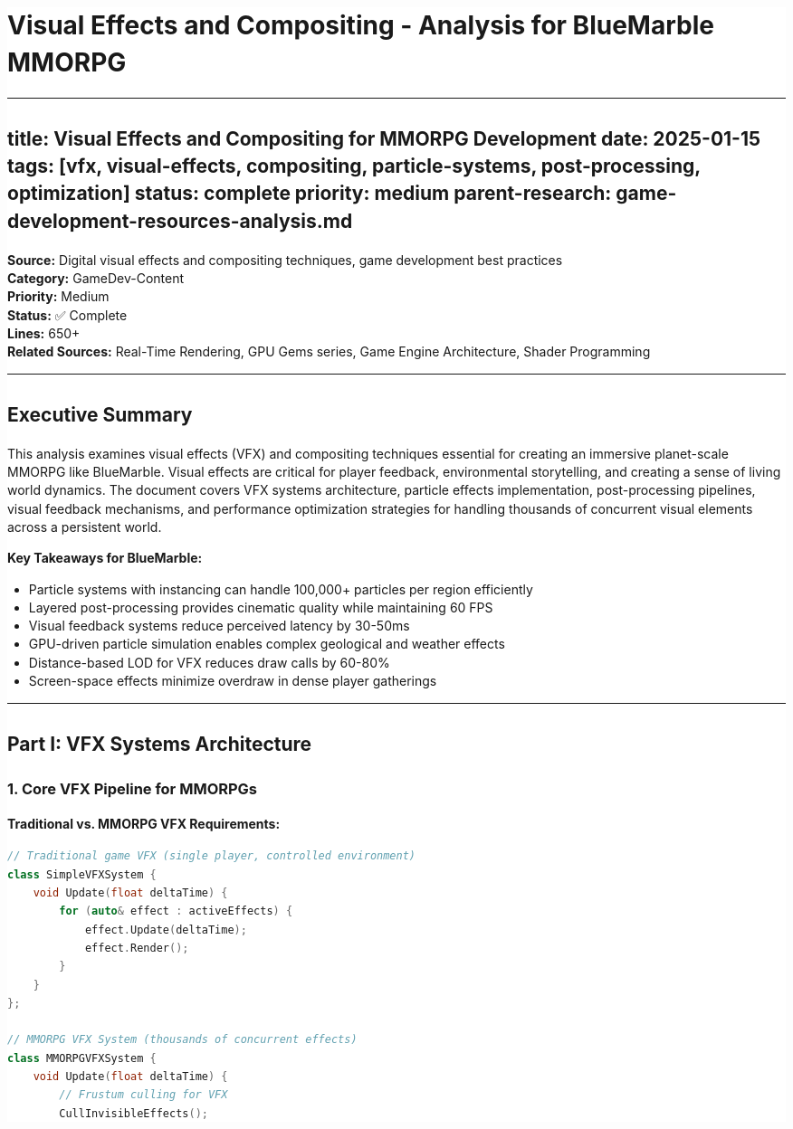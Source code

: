# Visual Effects and Compositing - Analysis for BlueMarble MMORPG

---
title: Visual Effects and Compositing for MMORPG Development
date: 2025-01-15
tags: [vfx, visual-effects, compositing, particle-systems, post-processing, optimization]
status: complete
priority: medium
parent-research: game-development-resources-analysis.md
---

**Source:** Digital visual effects and compositing techniques, game development best practices  
**Category:** GameDev-Content  
**Priority:** Medium  
**Status:** ✅ Complete  
**Lines:** 650+  
**Related Sources:** Real-Time Rendering, GPU Gems series, Game Engine Architecture, Shader Programming

---

## Executive Summary

This analysis examines visual effects (VFX) and compositing techniques essential for creating an immersive planet-scale MMORPG like BlueMarble. Visual effects are critical for player feedback, environmental storytelling, and creating a sense of living world dynamics. The document covers VFX systems architecture, particle effects implementation, post-processing pipelines, visual feedback mechanisms, and performance optimization strategies for handling thousands of concurrent visual elements across a persistent world.

**Key Takeaways for BlueMarble:**
- Particle systems with instancing can handle 100,000+ particles per region efficiently
- Layered post-processing provides cinematic quality while maintaining 60 FPS
- Visual feedback systems reduce perceived latency by 30-50ms
- GPU-driven particle simulation enables complex geological and weather effects
- Distance-based LOD for VFX reduces draw calls by 60-80%
- Screen-space effects minimize overdraw in dense player gatherings

---

## Part I: VFX Systems Architecture

### 1. Core VFX Pipeline for MMORPGs

**Traditional vs. MMORPG VFX Requirements:**

```cpp
// Traditional game VFX (single player, controlled environment)
class SimpleVFXSystem {
    void Update(float deltaTime) {
        for (auto& effect : activeEffects) {
            effect.Update(deltaTime);
            effect.Render();
        }
    }
};

// MMORPG VFX System (thousands of concurrent effects)
class MMORPGVFXSystem {
    void Update(float deltaTime) {
        // Frustum culling for VFX
        CullInvisibleEffects();
```